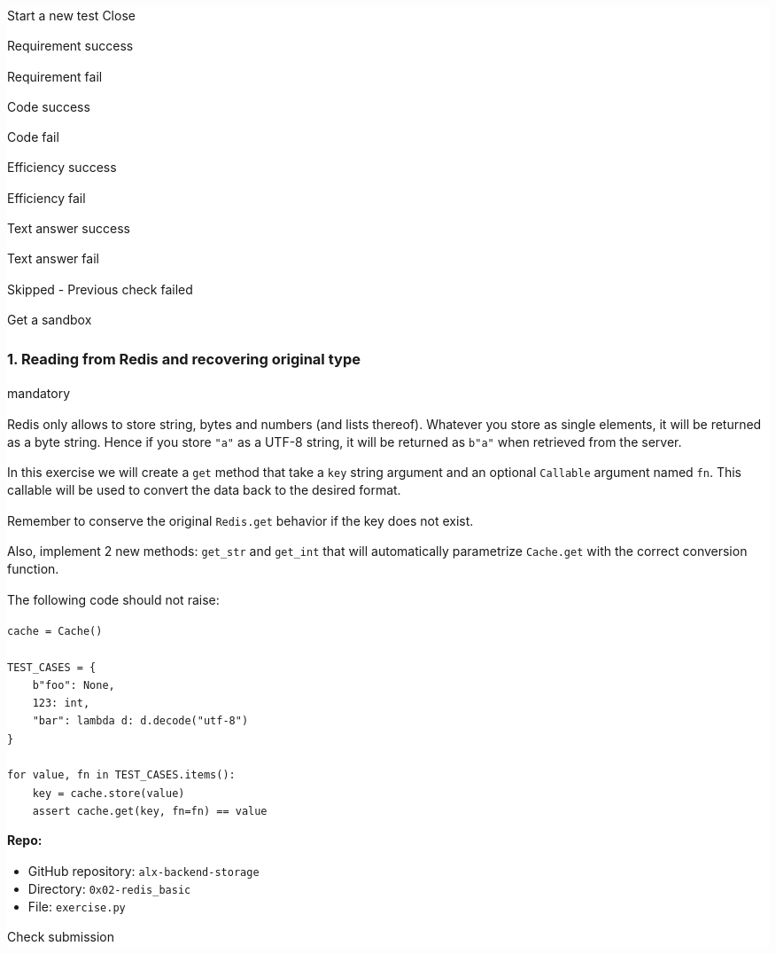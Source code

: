 Start a new test Close

Requirement success

Requirement fail

Code success

Code fail

Efficiency success

Efficiency fail

Text answer success

Text answer fail

Skipped - Previous check failed

Get a sandbox

### 1\. Reading from Redis and recovering original type

mandatory

Redis only allows to store string, bytes and numbers (and lists thereof). Whatever you store as single elements, it will be returned as a byte string. Hence if you store `"a"` as a UTF-8 string, it will be returned as `b"a"` when retrieved from the server.

In this exercise we will create a `get` method that take a `key` string argument and an optional `Callable` argument named `fn`. This callable will be used to convert the data back to the desired format.

Remember to conserve the original `Redis.get` behavior if the key does not exist.

Also, implement 2 new methods: `get_str` and `get_int` that will automatically parametrize `Cache.get` with the correct conversion function.

The following code should not raise:

    cache = Cache()
    
    TEST_CASES = {
        b"foo": None,
        123: int,
        "bar": lambda d: d.decode("utf-8")
    }
    
    for value, fn in TEST_CASES.items():
        key = cache.store(value)
        assert cache.get(key, fn=fn) == value
    

**Repo:**

*   GitHub repository: `alx-backend-storage`
*   Directory: `0x02-redis_basic`
*   File: `exercise.py`

Check submission
